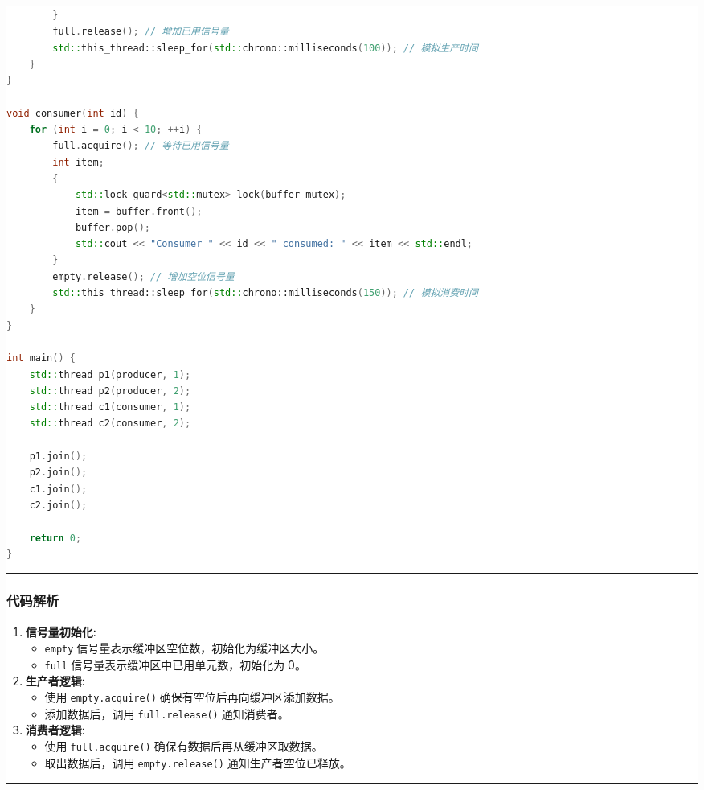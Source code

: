 ```cpp
        }
        full.release(); // 增加已用信号量
        std::this_thread::sleep_for(std::chrono::milliseconds(100)); // 模拟生产时间
    }
}

void consumer(int id) {
    for (int i = 0; i < 10; ++i) {
        full.acquire(); // 等待已用信号量
        int item;
        {
            std::lock_guard<std::mutex> lock(buffer_mutex);
            item = buffer.front();
            buffer.pop();
            std::cout << "Consumer " << id << " consumed: " << item << std::endl;
        }
        empty.release(); // 增加空位信号量
        std::this_thread::sleep_for(std::chrono::milliseconds(150)); // 模拟消费时间
    }
}

int main() {
    std::thread p1(producer, 1);
    std::thread p2(producer, 2);
    std::thread c1(consumer, 1);
    std::thread c2(consumer, 2);

    p1.join();
    p2.join();
    c1.join();
    c2.join();

    return 0;
}
```

------

### **代码解析**

1. **信号量初始化**:
   - `empty` 信号量表示缓冲区空位数，初始化为缓冲区大小。
   - `full` 信号量表示缓冲区中已用单元数，初始化为 0。
2. **生产者逻辑**:
   - 使用 `empty.acquire()` 确保有空位后再向缓冲区添加数据。
   - 添加数据后，调用 `full.release()` 通知消费者。
3. **消费者逻辑**:
   - 使用 `full.acquire()` 确保有数据后再从缓冲区取数据。
   - 取出数据后，调用 `empty.release()` 通知生产者空位已释放。

------
